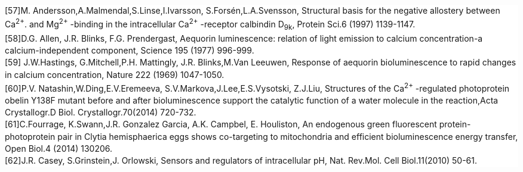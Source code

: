 [57]M. Andersson,A.Malmendal,S.Linse,I.Ivarsson, S.Forsén,L.A.Svensson, Structural basis for the negative allostery between $\mathsf { C a } ^ { 2 + } .$ and $\mathrm { M g ^ { 2 + } }$ -binding in the intracellular ${ \mathsf { C a } } ^ { 2 + }$ -receptor calbindin $\mathrm { D } _ { \mathrm { 9 k } } ,$ Protein Sci.6 (1997) 1139-1147.   
[58]D.G. Allen, J.R. Blinks, F.G. Prendergast, Aequorin luminescence: relation of light emission to calcium concentration-a calcium-independent component, Science 195 (1977) 996-999.   
[59] J.W.Hastings, G.Mitchell,P.H. Mattingly, J.R. Blinks,M.Van Leeuwen, Response of aequorin bioluminescence to rapid changes in calcium concentration, Nature 222 (1969) 1047-1050.   
[60]P.V. Natashin,W.Ding,E.V.Eremeeva, S.V.Markova,J.Lee,E.S.Vysotski, Z.J.Liu, Structures of the ${ \mathsf { C a } } ^ { 2 + }$ -regulated photoprotein obelin Y138F mutant before and after bioluminescence support the catalytic function of a water molecule in the reaction,Acta Crystallogr.D Biol. Crystallogr.70(2014) 720-732.   
[61]C.Fourrage, K.Swann,J.R. Gonzalez Garcia, A.K. Campbel, E. Houliston, An endogenous green fluorescent protein-photoprotein pair in Clytia hemisphaerica eggs shows co-targeting to mitochondria and efficient bioluminescence energy transfer, Open Biol.4 (2014) 130206.   
[62]J.R. Casey, S.Grinstein,J. Orlowski, Sensors and regulators of intracellular pH, Nat. Rev.Mol. Cell Biol.11(2010) 50-61.
